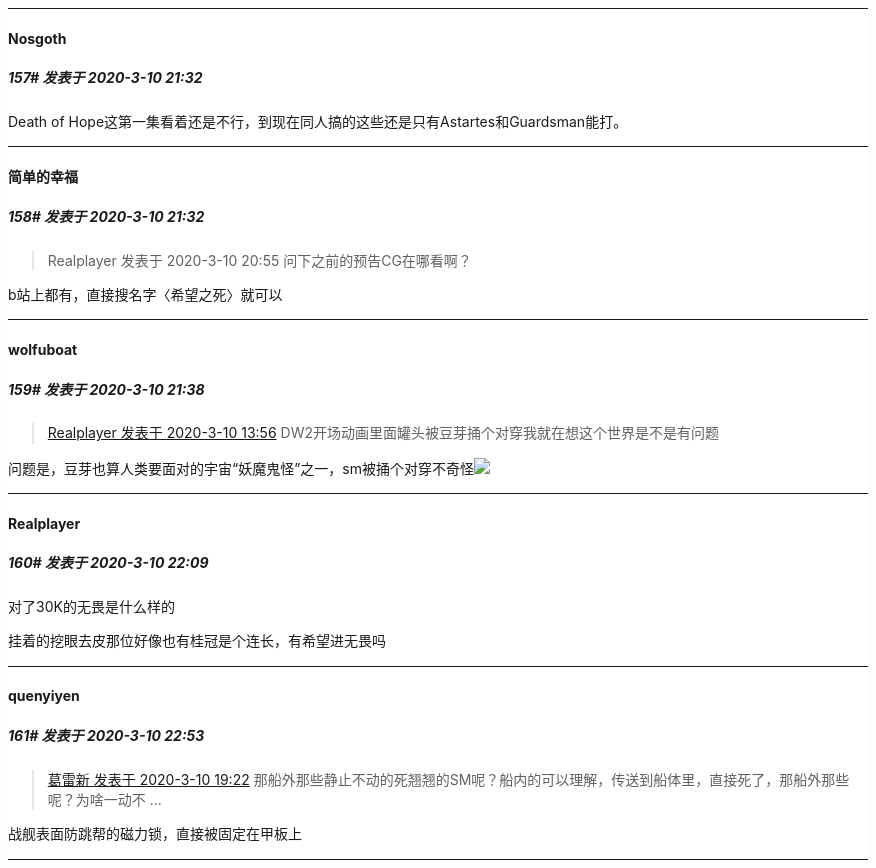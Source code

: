 
*****

####  Nosgoth  
##### 157#       发表于 2020-3-10 21:32


Death of Hope这第一集看着还是不行，到现在同人搞的这些还是只有Astartes和Guardsman能打。


*****

####  简单的幸福  
##### 158#       发表于 2020-3-10 21:32


<blockquote>Realplayer 发表于 2020-3-10 20:55
问下之前的预告CG在哪看啊？</blockquote>
b站上都有，直接搜名字〈希望之死〉就可以


*****

####  wolfuboat  
##### 159#       发表于 2020-3-10 21:38


<blockquote><a href="httphttps://bbs.saraba1st.com/2b/forum.php?mod=redirect&amp;goto=findpost&amp;pid=46680480&amp;ptid=1839821" target="_blank">Realplayer 发表于 2020-3-10 13:56</a>
DW2开场动画里面罐头被豆芽捅个对穿我就在想这个世界是不是有问题</blockquote>
问题是，豆芽也算人类要面对的宇宙“妖魔鬼怪”之一，sm被捅个对穿不奇怪<img src="https://static.saraba1st.com/image/smiley/face2017/030.png" referrerpolicy="no-referrer">


*****

####  Realplayer  
##### 160#       发表于 2020-3-10 22:09


对了30K的无畏是什么样的

挂着的挖眼去皮那位好像也有桂冠是个连长，有希望进无畏吗


*****

####  quenyiyen  
##### 161#       发表于 2020-3-10 22:53


<blockquote><a href="httphttps://bbs.saraba1st.com/2b/forum.php?mod=redirect&amp;goto=findpost&amp;pid=46684000&amp;ptid=1839821" target="_blank">葛雷新 发表于 2020-3-10 19:22</a>
那船外那些静止不动的死翘翘的SM呢？船内的可以理解，传送到船体里，直接死了，那船外那些呢？为啥一动不 ...</blockquote>
战舰表面防跳帮的磁力锁，直接被固定在甲板上


*****
